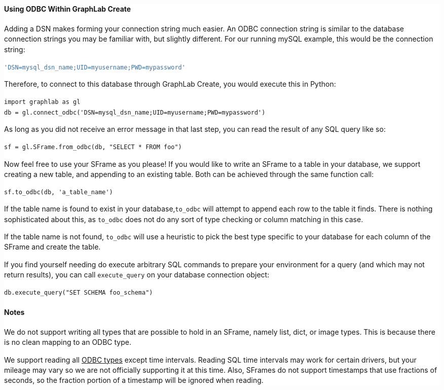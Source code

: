 <a name="Using_ODBC"></a>
#### Using ODBC Within GraphLab Create

Adding a DSN makes forming your connection string much easier.  An ODBC connection string is similar to the database connection strings you may be familiar with, but slightly different.  For our running mySQL example, this would be the connection string:

```bash
'DSN=mysql_dsn_name;UID=myusername;PWD=mypassword'
```

Therefore, to connect to this database through GraphLab Create, you would execute this in Python:

```
import graphlab as gl
db = gl.connect_odbc('DSN=mysql_dsn_name;UID=myusername;PWD=mypassword')
```

As long as you did not receive an error message in that last step, you can read the result of any SQL query like so:
```
sf = gl.SFrame.from_odbc(db, "SELECT * FROM foo")
```

Now feel free to use your SFrame as you please!  If you would like to write an SFrame to a table in your database, we support creating a new table, and appending to an existing table.  Both can be achieved through the same function call:

```
sf.to_odbc(db, 'a_table_name')
```

If the table name is found to exist in your database,`to_odbc` will attempt to
append each row to the table it finds.  There is nothing sophisticated about
this, as `to_odbc` does not do any sort of type checking or column matching in this case.

If the table name is not found, `to_odbc` will use a heuristic to pick the best
type specific to your database for each column of the SFrame and create the table.

If you find yourself needing do execute arbitrary SQL commands to prepare your environment for a query (and which may not return results), you can call
`execute_query` on your database connection object:

```
db.execute_query("SET SCHEMA foo_schema")
```

#### Notes
We do not support writing all types that are possible to hold in an SFrame,
namely list, dict, or image types.  This is because there is no clean mapping to an
ODBC type.

We support reading all [ODBC types](http://msdn.microsoft.com/en-us/library/ms710150.aspx) except
time intervals.  Reading SQL time intervals may work for certain drivers, but
your mileage may vary so we are not officially supporting it at this time.
Also, SFrames do not support timestamps that use fractions of seconds, so the
fraction portion of a timestamp will be ignored when reading.
